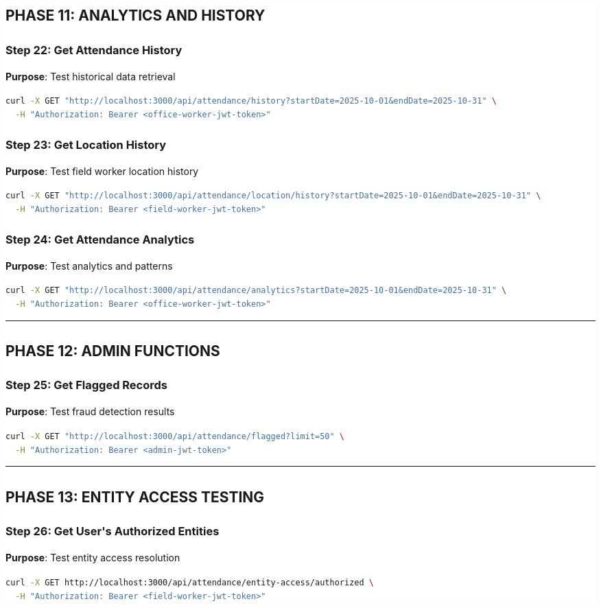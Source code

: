 
## PHASE 11: ANALYTICS AND HISTORY

### Step 22: Get Attendance History
**Purpose**: Test historical data retrieval

```bash
curl -X GET "http://localhost:3000/api/attendance/history?startDate=2025-10-01&endDate=2025-10-31" \
  -H "Authorization: Bearer <office-worker-jwt-token>"
```

### Step 23: Get Location History
**Purpose**: Test field worker location history

```bash
curl -X GET "http://localhost:3000/api/attendance/location/history?startDate=2025-10-01&endDate=2025-10-31" \
  -H "Authorization: Bearer <field-worker-jwt-token>"
```

### Step 24: Get Attendance Analytics
**Purpose**: Test analytics and patterns

```bash
curl -X GET "http://localhost:3000/api/attendance/analytics?startDate=2025-10-01&endDate=2025-10-31" \
  -H "Authorization: Bearer <office-worker-jwt-token>"
```

---

## PHASE 12: ADMIN FUNCTIONS

### Step 25: Get Flagged Records
**Purpose**: Test fraud detection results

```bash
curl -X GET "http://localhost:3000/api/attendance/flagged?limit=50" \
  -H "Authorization: Bearer <admin-jwt-token>"
```

---

## PHASE 13: ENTITY ACCESS TESTING

### Step 26: Get User's Authorized Entities
**Purpose**: Test entity access resolution

```bash
curl -X GET http://localhost:3000/api/attendance/entity-access/authorized \
  -H "Authorization: Bearer <field-worker-jwt-token>"
```
